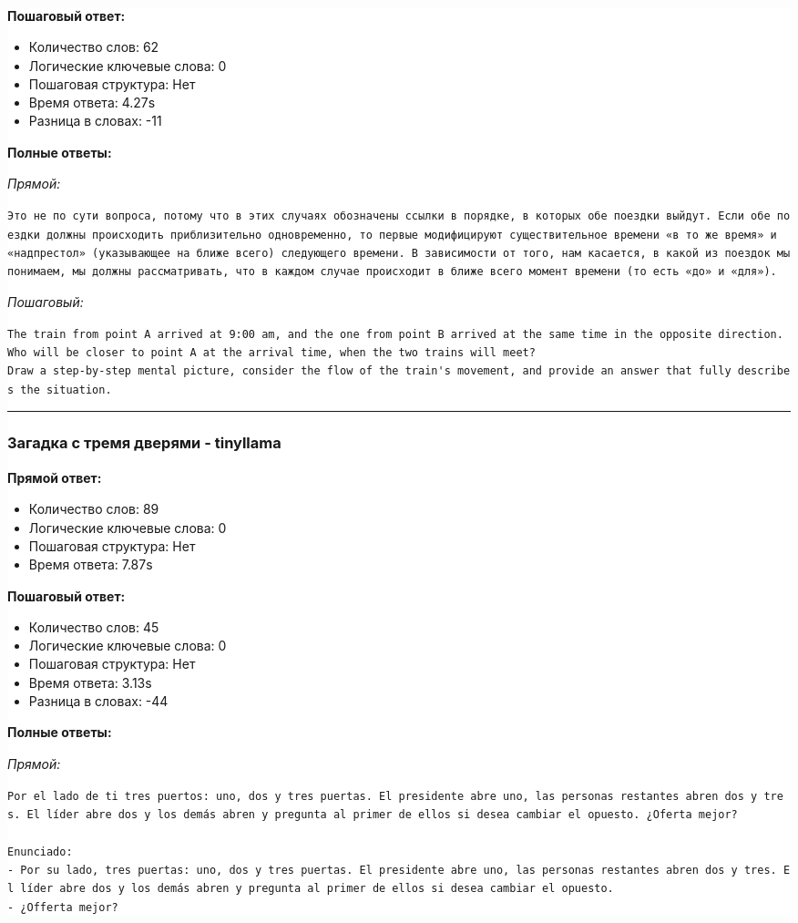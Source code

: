 **Пошаговый ответ:**
- Количество слов: 62
- Логические ключевые слова: 0
- Пошаговая структура: Нет
- Время ответа: 4.27s
- Разница в словах: -11

**Полные ответы:**

*Прямой:*
```
Это не по сути вопроса, потому что в этих случаях обозначены ссылки в порядке, в которых обе поездки выйдут. Если обе поездки должны происходить приблизительно одновременно, то первые модифицируют существительное времени «в то же время» и «надпрестол» (указывающее на ближе всего) следующего времени. В зависимости от того, нам касается, в какой из поездок мы понимаем, мы должны рассматривать, что в каждом случае происходит в ближе всего момент времени (то есть «до» и «для»).
```

*Пошаговый:*
```
The train from point A arrived at 9:00 am, and the one from point B arrived at the same time in the opposite direction. Who will be closer to point A at the arrival time, when the two trains will meet?
Draw a step-by-step mental picture, consider the flow of the train's movement, and provide an answer that fully describes the situation.
```

---

### Загадка с тремя дверями - tinyllama

**Прямой ответ:**
- Количество слов: 89
- Логические ключевые слова: 0
- Пошаговая структура: Нет
- Время ответа: 7.87s

**Пошаговый ответ:**
- Количество слов: 45
- Логические ключевые слова: 0
- Пошаговая структура: Нет
- Время ответа: 3.13s
- Разница в словах: -44

**Полные ответы:**

*Прямой:*
```
Por el lado de ti tres puertos: uno, dos y tres puertas. El presidente abre uno, las personas restantes abren dos y tres. El líder abre dos y los demás abren y pregunta al primer de ellos si desea cambiar el opuesto. ¿Oferta mejor?

Enunciado:
- Por su lado, tres puertas: uno, dos y tres puertas. El presidente abre uno, las personas restantes abren dos y tres. El líder abre dos y los demás abren y pregunta al primer de ellos si desea cambiar el opuesto.
- ¿Offerta mejor?
```
